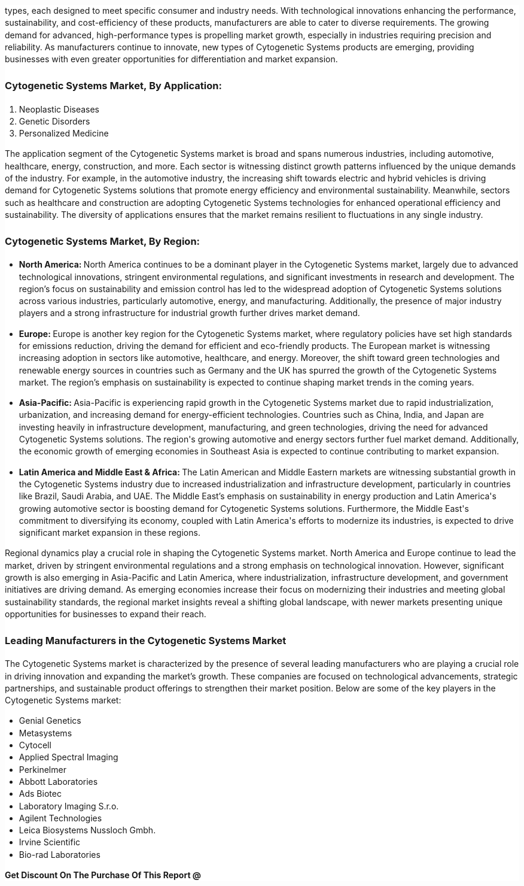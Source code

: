types, each designed to meet specific consumer and industry needs. With technological innovations enhancing the performance, sustainability, and cost-efficiency of these products, manufacturers are able to cater to diverse requirements. The growing demand for advanced, high-performance types is propelling market growth, especially in industries requiring precision and reliability. As manufacturers continue to innovate, new types of Cytogenetic Systems products are emerging, providing businesses with even greater opportunities for differentiation and market expansion.</p><h3>Cytogenetic Systems Market,&nbsp;By Application:</h3><ol><li>Neoplastic Diseases<li> Genetic Disorders<li> Personalized Medicine</li></ol><p>The application segment of the Cytogenetic Systems market is broad and spans numerous industries, including automotive, healthcare, energy, construction, and more. Each sector is witnessing distinct growth patterns influenced by the unique demands of the industry. For example, in the automotive industry, the increasing shift towards electric and hybrid vehicles is driving demand for Cytogenetic Systems solutions that promote energy efficiency and environmental sustainability. Meanwhile, sectors such as healthcare and construction are adopting Cytogenetic Systems technologies for enhanced operational efficiency and sustainability. The diversity of applications ensures that the market remains resilient to fluctuations in any single industry.</p><h3>Cytogenetic Systems Market, By Region:</h3><ul><li><p><strong>North America:&nbsp;</strong>North America continues to be a dominant player in the Cytogenetic Systems market, largely due to advanced technological innovations, stringent environmental regulations, and significant investments in research and development. The region&rsquo;s focus on sustainability and emission control has led to the widespread adoption of Cytogenetic Systems solutions across various industries, particularly automotive, energy, and manufacturing. Additionally, the presence of major industry players and a strong infrastructure for industrial growth further drives market demand.</p></li><li><p><strong><strong>Europe:&nbsp;</strong></strong>Europe is another key region for the Cytogenetic Systems market, where regulatory policies have set high standards for emissions reduction, driving the demand for efficient and eco-friendly products. The European market is witnessing increasing adoption in sectors like automotive, healthcare, and energy. Moreover, the shift toward green technologies and renewable energy sources in countries such as Germany and the UK has spurred the growth of the Cytogenetic Systems market. The region&rsquo;s emphasis on sustainability is expected to continue shaping market trends in the coming years.</p></li><li><p><strong><strong>Asia-Pacific:&nbsp;</strong></strong>Asia-Pacific is experiencing rapid growth in the Cytogenetic Systems market due to rapid industrialization, urbanization, and increasing demand for energy-efficient technologies. Countries such as China, India, and Japan are investing heavily in infrastructure development, manufacturing, and green technologies, driving the need for advanced Cytogenetic Systems solutions. The region's growing automotive and energy sectors further fuel market demand. Additionally, the economic growth of emerging economies in Southeast Asia is expected to continue contributing to market expansion.</p></li><li><p><strong><strong>Latin America and Middle East &amp; Africa:&nbsp;</strong></strong>The Latin American and Middle Eastern markets are witnessing substantial growth in the Cytogenetic Systems industry due to increased industrialization and infrastructure development, particularly in countries like Brazil, Saudi Arabia, and UAE. The Middle East&rsquo;s emphasis on sustainability in energy production and Latin America's growing automotive sector is boosting demand for Cytogenetic Systems solutions. Furthermore, the Middle East's commitment to diversifying its economy, coupled with Latin America's efforts to modernize its industries, is expected to drive significant market expansion in these regions.</p></li></ul><p>Regional dynamics play a crucial role in shaping the Cytogenetic Systems market. North America and Europe continue to lead the market, driven by stringent environmental regulations and a strong emphasis on technological innovation. However, significant growth is also emerging in Asia-Pacific and Latin America, where industrialization, infrastructure development, and government initiatives are driving demand. As emerging economies increase their focus on modernizing their industries and meeting global sustainability standards, the regional market insights reveal a shifting global landscape, with newer markets presenting unique opportunities for businesses to expand their reach.</p><h3><strong>Leading Manufacturers in the Cytogenetic Systems Market</strong></h3><p>The Cytogenetic Systems market is characterized by the presence of several leading manufacturers who are playing a crucial role in driving innovation and expanding the market&rsquo;s growth. These companies are focused on technological advancements, strategic partnerships, and sustainable product offerings to strengthen their market position. Below are some of the key players in the Cytogenetic Systems market:</p></div><div class="article-main__content" data-test-id="publishing-text-block"><ul><li><span class="">Genial Genetics<li> Metasystems<li> Cytocell<li> Applied Spectral Imaging<li> Perkinelmer<li> Abbott Laboratories<li> Ads Biotec<li> Laboratory Imaging S.r.o.<li> Agilent Technologies<li> Leica Biosystems Nussloch Gmbh.<li> Irvine Scientific<li> Bio-rad Laboratories</span></li></ul></div><div class="article-main__content" data-test-id="publishing-text-block"><p><span class="font-[700]"><strong>Get Discount On The Purchase Of This Report @</strong>